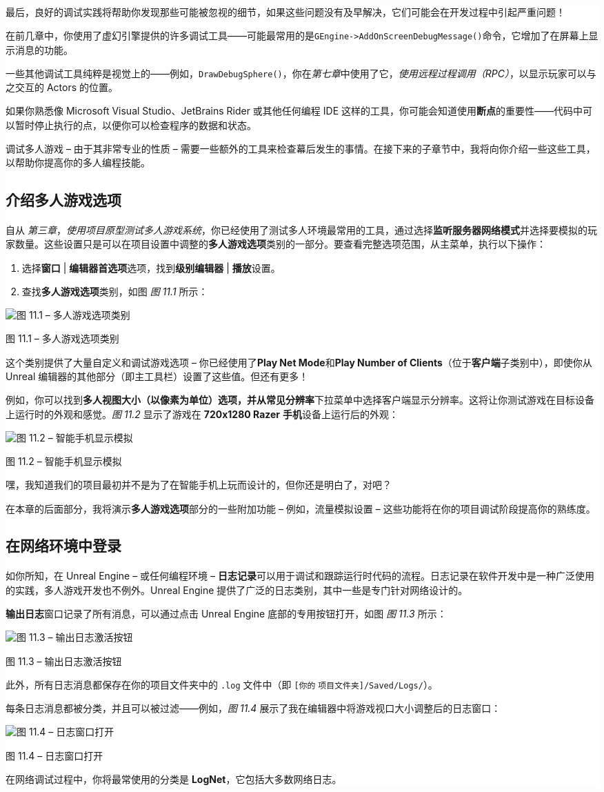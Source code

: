 最后，良好的调试实践将帮助你发现那些可能被忽视的细节，如果这些问题没有及早解决，它们可能会在开发过程中引起严重问题！

在前几章中，你使用了虚幻引擎提供的许多调试工具——可能最常用的是`GEngine->AddOnScreenDebugMessage()`命令，它增加了在屏幕上显示消息的功能。

一些其他调试工具纯粹是视觉上的——例如，`DrawDebugSphere()`，你在*第七章*中使用了它，*使用远程过程调用（RPC）*，以显示玩家可以与之交互的 Actors 的位置。

如果你熟悉像 Microsoft Visual Studio、JetBrains Rider 或其他任何编程 IDE 这样的工具，你可能会知道使用**断点**的重要性——代码中可以暂时停止执行的点，以便你可以检查程序的数据和状态。

调试多人游戏 – 由于其非常专业的性质 – 需要一些额外的工具来检查幕后发生的事情。在接下来的子章节中，我将向你介绍一些这些工具，以帮助你提高你的多人编程技能。

## 介绍多人游戏选项

自从 *第三章*，*使用项目原型测试多人游戏系统*，你已经使用了测试多人环境最常用的工具，通过选择**监听服务器网络模式**并选择要模拟的玩家数量。这些设置只是可以在项目设置中调整的**多人游戏选项**类别的一部分。要查看完整选项范围，从主菜单，执行以下操作：

1.  选择**窗口** | **编辑器首选项**选项，找到**级别编辑器** | **播放**设置。

1.  查找**多人游戏选项**类别，如图 *图 11.1* 所示：

![图 11.1 – 多人游戏选项类别](img/Figure_11_01_B18203.jpg)

图 11.1 – 多人游戏选项类别

这个类别提供了大量自定义和调试游戏选项 – 你已经使用了**Play Net Mode**和**Play Number of Clients**（位于**客户端**子类别中），即使你从 Unreal 编辑器的其他部分（即主工具栏）设置了这些值。但还有更多！

例如，你可以找到**多人视图大小（以像素为单位）**选项，并从**常见分辨率**下拉菜单中选择客户端显示分辨率。这将让你测试游戏在目标设备上运行时的外观和感觉。*图 11.2* 显示了游戏在 **720x1280 Razer** **手机**设备上运行后的外观：

![图 11.2 – 智能手机显示模拟](img/Figure_11_02_B18203.jpg)

图 11.2 – 智能手机显示模拟

嘿，我知道我们的项目最初并不是为了在智能手机上玩而设计的，但你还是明白了，对吧？

在本章的后面部分，我将演示**多人游戏选项**部分的一些附加功能 – 例如，流量模拟设置 – 这些功能将在你的项目调试阶段提高你的熟练度。

## 在网络环境中登录

如你所知，在 Unreal Engine – 或任何编程环境 – **日志记录**可以用于调试和跟踪运行时代码的流程。日志记录在软件开发中是一种广泛使用的实践，多人游戏开发也不例外。Unreal Engine 提供了广泛的日志类别，其中一些是专门针对网络设计的。

**输出日志**窗口记录了所有消息，可以通过点击 Unreal Engine 底部的专用按钮打开，如图 *图 11.3* 所示：

![图 11.3 – 输出日志激活按钮](img/Figure_11_03_B18203.jpg)

图 11.3 – 输出日志激活按钮

此外，所有日志消息都保存在你的项目文件夹中的 `.log` 文件中（即 `[你的` `项目文件夹]/Saved/Logs/`）。

每条日志消息都被分类，并且可以被过滤——例如，*图 11.4* 展示了我在编辑器中将游戏视口大小调整后的日志窗口：

![图 11.4 – 日志窗口打开](img/Figure_11_04_B18203.jpg)

图 11.4 – 日志窗口打开

在网络调试过程中，你将最常使用的分类是 **LogNet**，它包括大多数网络日志。

